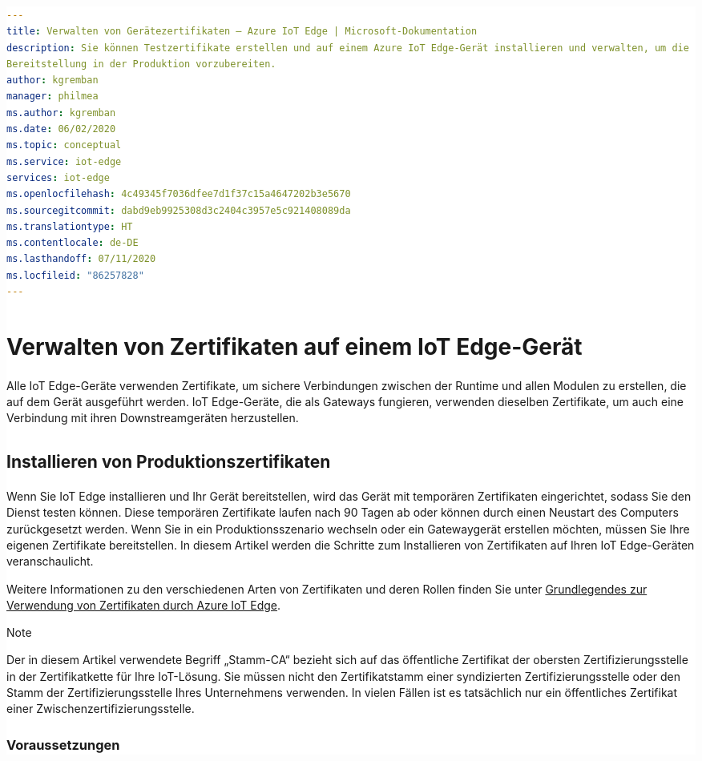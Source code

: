 ```yaml
---
title: Verwalten von Gerätezertifikaten – Azure IoT Edge | Microsoft-Dokumentation
description: Sie können Testzertifikate erstellen und auf einem Azure IoT Edge-Gerät installieren und verwalten, um die Bereitstellung in der Produktion vorzubereiten.
author: kgremban
manager: philmea
ms.author: kgremban
ms.date: 06/02/2020
ms.topic: conceptual
ms.service: iot-edge
services: iot-edge
ms.openlocfilehash: 4c49345f7036dfee7d1f37c15a4647202b3e5670
ms.sourcegitcommit: dabd9eb9925308d3c2404c3957e5c921408089da
ms.translationtype: HT
ms.contentlocale: de-DE
ms.lasthandoff: 07/11/2020
ms.locfileid: "86257828"
---
```

# <a name="manage-certificates-on-an-iot-edge-device"></a>Verwalten von Zertifikaten auf einem IoT Edge-Gerät

Alle IoT Edge-Geräte verwenden Zertifikate, um sichere Verbindungen zwischen der Runtime und allen Modulen zu erstellen, die auf dem Gerät ausgeführt werden. IoT Edge-Geräte, die als Gateways fungieren, verwenden dieselben Zertifikate, um auch eine Verbindung mit ihren Downstreamgeräten herzustellen.

## <a name="install-production-certificates"></a>Installieren von Produktionszertifikaten

Wenn Sie IoT Edge installieren und Ihr Gerät bereitstellen, wird das Gerät mit temporären Zertifikaten eingerichtet, sodass Sie den Dienst testen können.
Diese temporären Zertifikate laufen nach 90 Tagen ab oder können durch einen Neustart des Computers zurückgesetzt werden.
Wenn Sie in ein Produktionsszenario wechseln oder ein Gatewaygerät erstellen möchten, müssen Sie Ihre eigenen Zertifikate bereitstellen.
In diesem Artikel werden die Schritte zum Installieren von Zertifikaten auf Ihren IoT Edge-Geräten veranschaulicht.

Weitere Informationen zu den verschiedenen Arten von Zertifikaten und deren Rollen finden Sie unter [Grundlegendes zur Verwendung von Zertifikaten durch Azure IoT Edge](iot-edge-certs.md).

>[!NOTE]
>Der in diesem Artikel verwendete Begriff „Stamm-CA“ bezieht sich auf das öffentliche Zertifikat der obersten Zertifizierungsstelle in der Zertifikatkette für Ihre IoT-Lösung. Sie müssen nicht den Zertifikatstamm einer syndizierten Zertifizierungsstelle oder den Stamm der Zertifizierungsstelle Ihres Unternehmens verwenden. In vielen Fällen ist es tatsächlich nur ein öffentliches Zertifikat einer Zwischenzertifizierungsstelle.

### <a name="prerequisites"></a>Voraussetzungen

